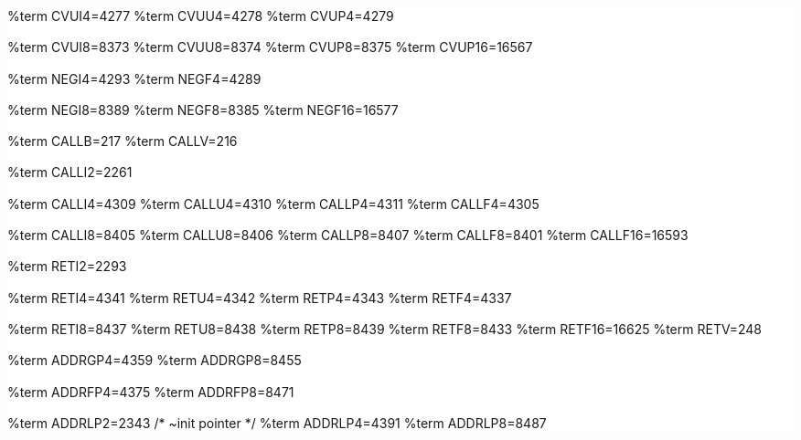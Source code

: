 %term CVUI4=4277
%term CVUU4=4278
%term CVUP4=4279

%term CVUI8=8373
%term CVUU8=8374
%term CVUP8=8375
%term CVUP16=16567


%term NEGI4=4293
%term NEGF4=4289

%term NEGI8=8389
%term NEGF8=8385
%term NEGF16=16577


%term CALLB=217
%term CALLV=216

%term CALLI2=2261

%term CALLI4=4309
%term CALLU4=4310
%term CALLP4=4311
%term CALLF4=4305

%term CALLI8=8405
%term CALLU8=8406
%term CALLP8=8407
%term CALLF8=8401
%term CALLF16=16593


%term RETI2=2293

%term RETI4=4341
%term RETU4=4342
%term RETP4=4343
%term RETF4=4337

%term RETI8=8437
%term RETU8=8438
%term RETP8=8439
%term RETF8=8433
%term RETF16=16625
%term RETV=248


%term ADDRGP4=4359
%term ADDRGP8=8455


%term ADDRFP4=4375
%term ADDRFP8=8471


%term ADDRLP2=2343   /* ~init pointer */
%term ADDRLP4=4391
%term ADDRLP8=8487
